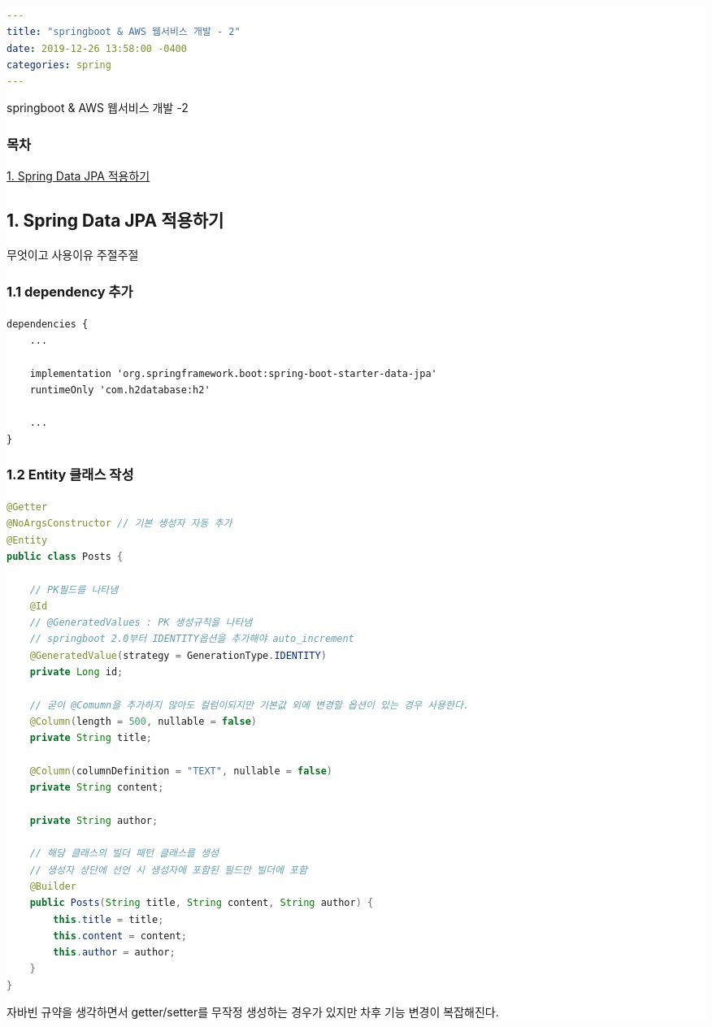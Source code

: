 ```yaml
---
title: "springboot & AWS 웹서비스 개발 - 2"
date: 2019-12-26 13:58:00 -0400
categories: spring
---
```


springboot & AWS 웹서비스 개발 -2

### 목차
[1. Spring Data JPA 적용하기](#1-Spring-Data-JPA-적용하기)<br>

## 1. Spring Data JPA 적용하기
무엇이고 사용이유 주절주절

### 1.1 dependency 추가
```source
dependencies {
    ...

    implementation 'org.springframework.boot:spring-boot-starter-data-jpa'
    runtimeOnly 'com.h2database:h2'

    ...
}
```

### 1.2 Entity 클래스 작성
```java
@Getter
@NoArgsConstructor // 기본 생성자 자동 추가
@Entity
public class Posts {

    // PK필드를 나타냄
    @Id
    // @GeneratedValues : PK 생성규칙을 나타냄
    // springboot 2.0부터 IDENTITY옵션을 추가해야 auto_increment
    @GeneratedValue(strategy = GenerationType.IDENTITY)
    private Long id;

    // 굳이 @Comumn을 추가하지 않아도 컬럼이되지만 기본값 외에 변경할 옵션이 있는 경우 사용한다.
    @Column(length = 500, nullable = false)
    private String title;

    @Column(columnDefinition = "TEXT", nullable = false)
    private String content;

    private String author;

    // 해당 클래스의 빌더 패턴 클래스를 생성
    // 생성자 상단에 선언 시 생성자에 포함된 필드만 빌더에 포함
    @Builder
    public Posts(String title, String content, String author) {
        this.title = title;
        this.content = content;
        this.author = author;
    }
}
```
자바빈 규약을 생각하면서 getter/setter를 무작정 생성하는 경우가 있지만 차후 기능 변경이 복잡해진다.

